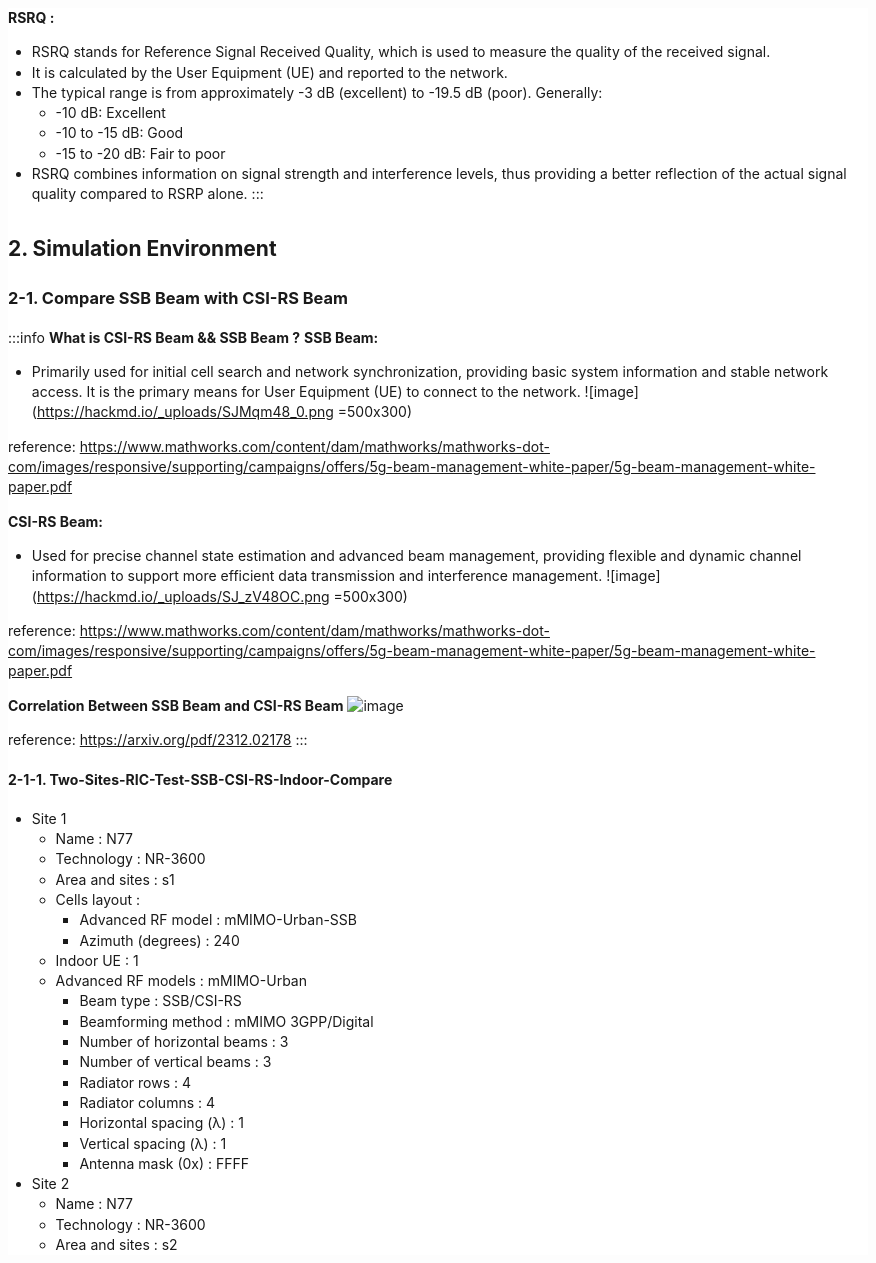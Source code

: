 **RSRQ :**
- RSRQ stands for Reference Signal Received Quality, which is used to measure the quality of the received signal.
- It is calculated by the User Equipment (UE) and reported to the network.
- The typical range is from approximately -3 dB (excellent) to -19.5 dB (poor). Generally:
    - -10 dB: Excellent
    - -10 to -15 dB: Good
    - -15 to -20 dB: Fair to poor
- RSRQ combines information on signal strength and interference levels, thus providing a better reflection of the actual signal quality compared to RSRP alone.
:::
## 2. Simulation Environment
### 2-1. Compare SSB Beam with CSI-RS Beam
:::info
**What is CSI-RS Beam && SSB Beam ?**
**SSB Beam:**
- Primarily used for initial cell search and network synchronization, providing basic system information and stable network access. It is the primary means for User Equipment (UE) to connect to the network.
![image](https://hackmd.io/_uploads/SJMqm48_0.png =500x300)

reference: https://www.mathworks.com/content/dam/mathworks/mathworks-dot-com/images/responsive/supporting/campaigns/offers/5g-beam-management-white-paper/5g-beam-management-white-paper.pdf

**CSI-RS Beam:**
- Used for precise channel state estimation and advanced beam management, providing flexible and dynamic channel information to support more efficient data transmission and interference management.
![image](https://hackmd.io/_uploads/SJ_zV48OC.png =500x300)

reference: https://www.mathworks.com/content/dam/mathworks/mathworks-dot-com/images/responsive/supporting/campaigns/offers/5g-beam-management-white-paper/5g-beam-management-white-paper.pdf

**Correlation Between SSB Beam and CSI-RS Beam**
![image](https://hackmd.io/_uploads/rygUVVUuR.png)


reference: https://arxiv.org/pdf/2312.02178
:::


#### 2-1-1. Two-Sites-RIC-Test-SSB-CSI-RS-Indoor-Compare
- Site 1
    - Name : N77
    - Technology : NR-3600
    - Area and sites : s1
    - Cells layout :
        - Advanced RF model : mMIMO-Urban-SSB
        - Azimuth (degrees) : 240
    - Indoor UE : 1
    - Advanced RF models : mMIMO-Urban
        - Beam type : SSB/CSI-RS
        - Beamforming method : mMIMO 3GPP/Digital
        - Number of horizontal beams : 3
        - Number of vertical beams : 3
        - Radiator rows : 4
        - Radiator columns : 4
        - Horizontal spacing (λ) : 1
        - Vertical spacing (λ) : 1
        - Antenna mask (0x) : FFFF
- Site 2
    - Name : N77
    - Technology : NR-3600
    - Area and sites : s2